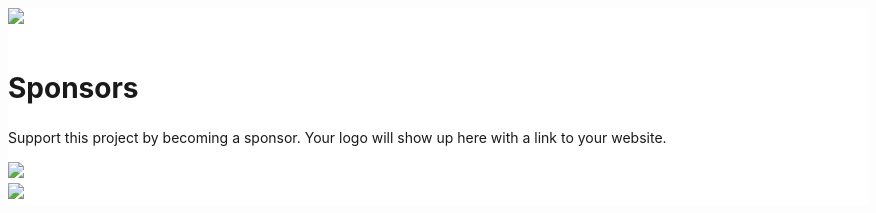 <a href="https://opencollective.com/bagisto#contributors" target="_blank"><img src="https://opencollective.com/bagisto/backers.svg?width=890"></a>

# Sponsors

Support this project by becoming a sponsor. Your logo will show up here with a link to your website.

<div>
    <a href="https://opencollective.com/bagisto/contribute/sponsor-7372/checkout" target="_blank">
        <img src="https://images.opencollective.com/static/images/become_sponsor.svg">
    </a>
</div>

<kbd>
    <a href="http://e.ventures/" target="_blank">
        <img src="https://images.opencollective.com/e-ventures1/7d61db2/logo.png" height="75">
    </a>
</kbd>
